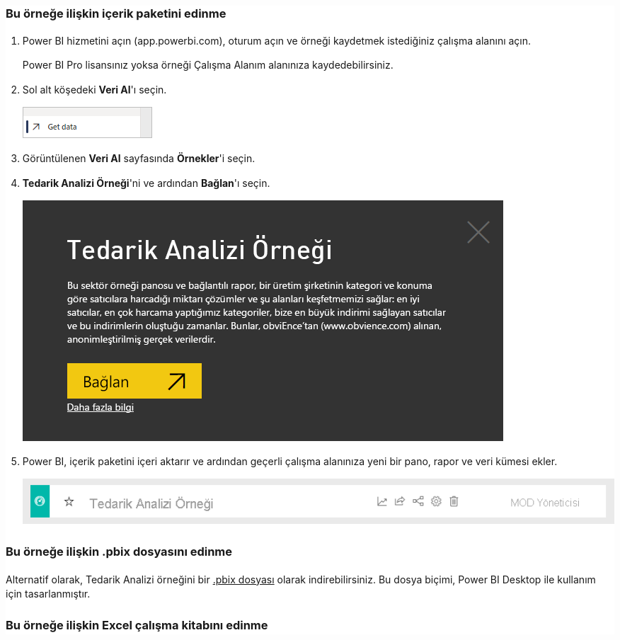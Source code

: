 ### <a name="get-the-content-pack-for-this-sample"></a>Bu örneğe ilişkin içerik paketini edinme

1. Power BI hizmetini açın (app.powerbi.com), oturum açın ve örneği kaydetmek istediğiniz çalışma alanını açın. 

    Power BI Pro lisansınız yoksa örneği Çalışma Alanım alanınıza kaydedebilirsiniz.

2. Sol alt köşedeki **Veri Al**'ı seçin.

    ![Veri Al’ı seçme](media/sample-datasets/power-bi-get-data.png)
3. Görüntülenen **Veri Al** sayfasında **Örnekler**'i seçin.

4. **Tedarik Analizi Örneği**'ni ve ardından **Bağlan**'ı seçin.  
  
   ![Örneğe bağlanma](media/sample-procurement/procurement1a.png)
   
5. Power BI, içerik paketini içeri aktarır ve ardından geçerli çalışma alanınıza yeni bir pano, rapor ve veri kümesi ekler.
   
   ![Tedarik Analizi Örneği girdisi](media/sample-procurement/procurement-entry.png)
  
### <a name="get-the-pbix-file-for-this-sample"></a>Bu örneğe ilişkin .pbix dosyasını edinme

Alternatif olarak, Tedarik Analizi örneğini bir [.pbix dosyası](https://download.microsoft.com/download/D/5/3/D5390069-F723-413B-8D27-5888500516EB/Procurement%20Analysis%20Sample%20PBIX.pbix) olarak indirebilirsiniz. Bu dosya biçimi, Power BI Desktop ile kullanım için tasarlanmıştır. 

### <a name="get-the-excel-workbook-for-this-sample"></a>Bu örneğe ilişkin Excel çalışma kitabını edinme
